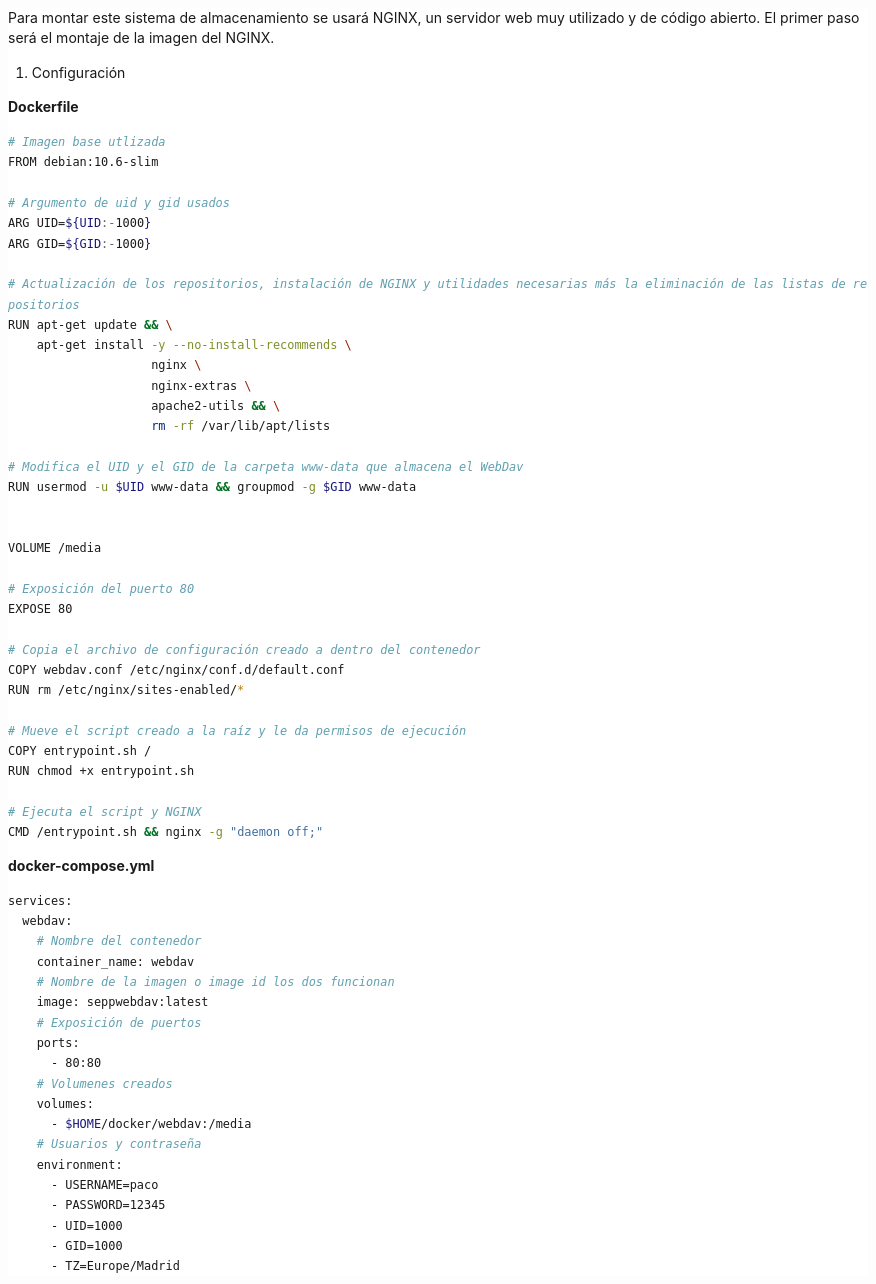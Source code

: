 Para montar este sistema de almacenamiento se usará NGINX, un servidor web muy utilizado y de código abierto. El primer paso será el montaje de la imagen del NGINX.

1. Configuración

**Dockerfile**
```bash
# Imagen base utlizada
FROM debian:10.6-slim

# Argumento de uid y gid usados
ARG UID=${UID:-1000}
ARG GID=${GID:-1000}

# Actualización de los repositorios, instalación de NGINX y utilidades necesarias más la eliminación de las listas de repositorios 
RUN apt-get update && \
    apt-get install -y --no-install-recommends \
                    nginx \
                    nginx-extras \
                    apache2-utils && \
                    rm -rf /var/lib/apt/lists

# Modifica el UID y el GID de la carpeta www-data que almacena el WebDav
RUN usermod -u $UID www-data && groupmod -g $GID www-data


VOLUME /media

# Exposición del puerto 80
EXPOSE 80

# Copia el archivo de configuración creado a dentro del contenedor
COPY webdav.conf /etc/nginx/conf.d/default.conf
RUN rm /etc/nginx/sites-enabled/*

# Mueve el script creado a la raíz y le da permisos de ejecución
COPY entrypoint.sh /
RUN chmod +x entrypoint.sh

# Ejecuta el script y NGINX
CMD /entrypoint.sh && nginx -g "daemon off;"
```

**docker-compose.yml**
```bash
services:
  webdav:
    # Nombre del contenedor
    container_name: webdav
    # Nombre de la imagen o image id los dos funcionan
    image: seppwebdav:latest
    # Exposición de puertos
    ports:
      - 80:80
    # Volumenes creados
    volumes:
      - $HOME/docker/webdav:/media
    # Usuarios y contraseña
    environment:
      - USERNAME=paco
      - PASSWORD=12345
      - UID=1000
      - GID=1000
      - TZ=Europe/Madrid
```